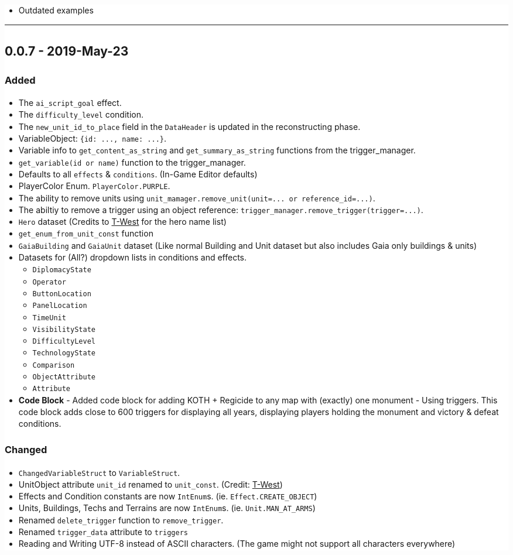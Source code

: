 -   Outdated examples

---

## 0.0.7 - 2019-May-23

### Added

-   The `ai_script_goal` effect.
-   The `difficulty_level` condition.
-   The `new_unit_id_to_place` field in the `DataHeader` is updated in the reconstructing phase.
-   VariableObject: `{id: ..., name: ...}`.
-   Variable info to `get_content_as_string` and `get_summary_as_string` functions from the trigger_manager.
-   `get_variable(id or name)` function to the trigger_manager.
-   Defaults to all `effects` & `conditions`. (In-Game Editor defaults)
-   PlayerColor Enum. `PlayerColor.PURPLE`.
-   The ability to remove units using `unit_mamager.remove_unit(unit=... or reference_id=...)`.
-   The abiltiy to remove a trigger using an object reference: `trigger_manager.remove_trigger(trigger=...)`.
-   `Hero` dataset (Credits to [T-West] for the hero name list)
-   `get_enum_from_unit_const` function
-   `GaiaBuilding` and `GaiaUnit` dataset (Like normal Building and Unit dataset but also includes Gaia only buildings & units)
-   Datasets for (All?) dropdown lists in conditions and effects.
    -   `DiplomacyState`
    -   `Operator`
    -   `ButtonLocation`
    -   `PanelLocation`
    -   `TimeUnit`
    -   `VisibilityState`
    -   `DifficultyLevel`
    -   `TechnologyState`
    -   `Comparison`
    -   `ObjectAttribute`
    -   `Attribute`
-   **Code Block** - Added code block for adding KOTH + Regicide to any map with (exactly) one monument - Using triggers. This code block adds close to 600 triggers for displaying all years, displaying players holding the monument and victory & defeat conditions.

### Changed

-   `ChangedVariableStruct` to `VariableStruct`.
-   UnitObject attribute `unit_id` renamed to `unit_const`. (Credit: [T-West])
-   Effects and Condition constants are now `IntEnum`s. (ie. `Effect.CREATE_OBJECT`)
-   Units, Buildings, Techs and Terrains are now `IntEnum`s. (ie. `Unit.MAN_AT_ARMS`)
-   Renamed `delete_trigger` function to `remove_trigger`.
-   Renamed `trigger_data` attribute to `triggers`
-   Reading and Writing UTF-8 instead of ASCII characters. (The game might not support all characters everywhere)


[issue #21]: https://github.com/KSneijders/AoE2ScenarioParser/issues/21
[47820]: https://www.ageofempires.com/news/aoe2de-update-47820/
[issue #12]: https://github.com/KSneijders/AoE2ScenarioParser/issues/12
[issue #10]: https://github.com/KSneijders/AoE2ScenarioParser/issues/10
[issue #9]: https://github.com/KSneijders/AoE2ScenarioParser/issues/9
[datasets cheatsheet]: https://github.com/KSneijders/AoE2ScenarioParser/blob/master/cheatsheets/DATASETS.md
[readthedocs dataset]: https://aoe2scenarioparser.readthedocs.io/en/master/
[couple of important changes]: https://github.com/KSneijders/AoE2ScenarioParser/blob/master/resources/md/update_to_0.1.0.md
[44725]: https://www.ageofempires.com/news/aoeiide-update-44725/
[html file]: https://github.com/KSneijders/AoE2ScenarioParser/blob/master/resources/personal_docs/file_structure.html
[documentation api]: https://aoe2scenarioparser.readthedocs.io/en/master/
[keep a changelog]: https://keepachangelog.com/en/1.0.0/
[github edit scenario]: https://github.com/KSneijders/AoE2ScenarioParser#editing-a-scenario
[t-west]: https://github.com/twestura/